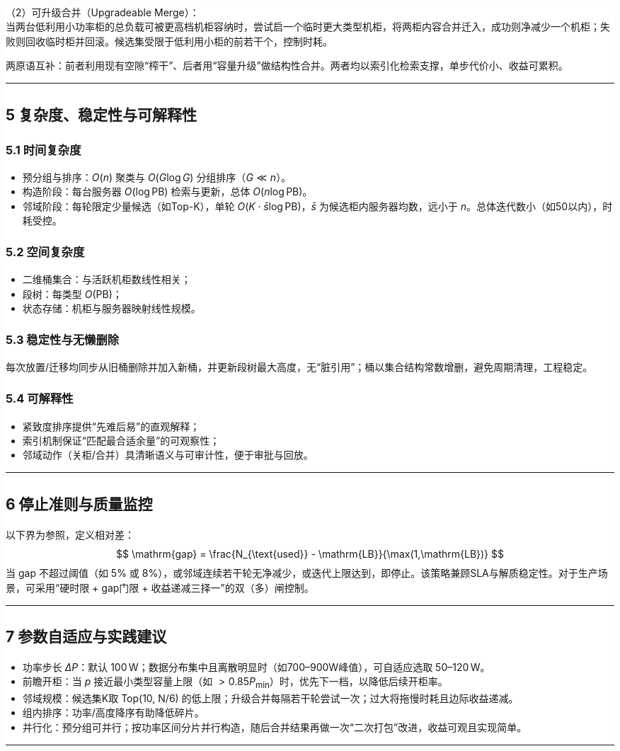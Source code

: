 （2）可升级合并（Upgradeable Merge）：  
当两台低利用小功率柜的总负载可被更高档机柜容纳时，尝试启一个临时更大类型机柜，将两柜内容合并迁入，成功则净减少一个机柜；失败则回收临时柜并回滚。候选集受限于低利用小柜的前若干个，控制时耗。

两原语互补：前者利用现有空隙“榨干”、后者用“容量升级”做结构性合并。两者均以索引化检索支撑，单步代价小、收益可累积。

---

## 5 复杂度、稳定性与可解释性

### 5.1 时间复杂度
- 预分组与排序：$O(n)$ 聚类与 $O(G\log G)$ 分组排序（$G\ll n$）。  
- 构造阶段：每台服务器 $O(\log \mathrm{PB})$ 检索与更新，总体 $O(n\log \mathrm{PB})$。  
- 邻域阶段：每轮限定少量候选（如Top-K），单轮 $O(K\cdot \bar{s}\log \mathrm{PB})$，$\bar{s}$ 为候选柜内服务器均数，远小于 $n$。总体迭代数小（如50以内），时耗受控。

### 5.2 空间复杂度
- 二维桶集合：与活跃机柜数线性相关；  
- 段树：每类型 $O(\mathrm{PB})$；  
- 状态存储：机柜与服务器映射线性规模。

### 5.3 稳定性与无懒删除
每次放置/迁移均同步从旧桶删除并加入新桶，并更新段树最大高度，无“脏引用”；桶以集合结构常数增删，避免周期清理，工程稳定。

### 5.4 可解释性
- 紧致度排序提供“先难后易”的直观解释；  
- 索引机制保证“匹配最合适余量”的可观察性；  
- 邻域动作（关柜/合并）具清晰语义与可审计性，便于审批与回放。

---

## 6 停止准则与质量监控

以下界为参照，定义相对差：
$$
\mathrm{gap} = \frac{N_{\text{used}} - \mathrm{LB}}{\max(1,\mathrm{LB})}
$$
当 $\mathrm{gap}$ 不超过阈值（如 $5\%$ 或 $8\%$），或邻域连续若干轮无净减少，或迭代上限达到，即停止。该策略兼顾SLA与解质稳定性。对于生产场景，可采用“硬时限 + gap门限 + 收益递减三择一”的双（多）闸控制。

---

## 7 参数自适应与实践建议

- 功率步长 $\Delta P$：默认 $100\,$W；数据分布集中且离散明显时（如700–900W峰值），可自适应选取 $50$–$120\,$W。  
- 前瞻开柜：当 $p$ 接近最小类型容量上限（如 $>0.85P_{\min}$）时，优先下一档，以降低后续开柜率。  
- 邻域规模：候选集K取 Top(10, N/6) 的低上限；升级合并每隔若干轮尝试一次；过大将拖慢时耗且边际收益递减。  
- 组内排序：功率/高度降序有助降低碎片。  
- 并行化：预分组可并行；按功率区间分片并行构造，随后合并结果再做一次“二次打包”改进，收益可观且实现简单。

---
